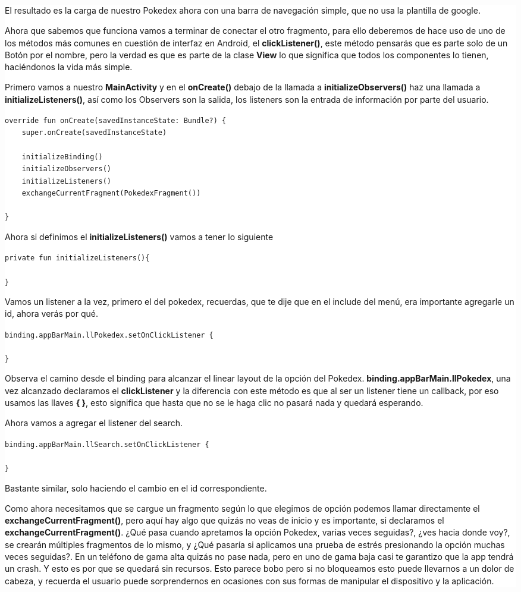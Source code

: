 El resultado es la carga de nuestro Pokedex ahora con una barra de navegación simple, que no usa la plantilla de google.

Ahora que sabemos que funciona vamos a terminar de conectar el otro fragmento, para ello deberemos de hace uso de uno de los métodos más comunes en cuestión de interfaz en Android, el **clickListener()**, este método pensarás que es parte solo de un Botón por el nombre, pero la verdad es que es parte de la clase **View** lo que significa que todos los componentes lo tienen, haciéndonos la vida más simple.

Primero vamos a nuestro **MainActivity** y en el **onCreate()** debajo de la llamada a **initializeObservers()** haz una llamada a **initializeListeners()**, así como los Observers son la salida, los listeners son la entrada de información por parte del usuario.

```
override fun onCreate(savedInstanceState: Bundle?) {  
    super.onCreate(savedInstanceState)  
  
    initializeBinding()  
    initializeObservers()  
    initializeListeners()  
    exchangeCurrentFragment(PokedexFragment())  
  
}
```

Ahora si definimos el **initializeListeners()** vamos a tener lo siguiente

```
private fun initializeListeners(){  
      
}
```

Vamos un listener a la vez, primero el del pokedex, recuerdas, que te dije que en el include del menú, era importante agregarle un id, ahora verás por qué.

```
binding.appBarMain.llPokedex.setOnClickListener {   
      
}
```

Observa el camino desde el binding para alcanzar el linear layout de la opción del Pokedex. **binding.appBarMain.llPokedex**, una vez alcanzado declaramos el **clickListener** y la diferencia con este método es que al ser un listener tiene un callback, por eso usamos las llaves **{ }**, esto significa que hasta que no se le haga clic no pasará nada y quedará esperando.

Ahora vamos a agregar el listener del search.

```
binding.appBarMain.llSearch.setOnClickListener {   
      
}
```

Bastante similar, solo haciendo el cambio en el id correspondiente.

Como ahora necesitamos que se cargue un fragmento según lo que elegimos de opción podemos llamar directamente el **exchangeCurrentFragment()**, pero aquí hay algo que quizás no veas de inicio y es importante, si declaramos el **exchangeCurrentFragment()**. ¿Qué pasa cuando apretamos la opción Pokedex, varias veces seguidas?, ¿ves hacia donde voy?, se crearán múltiples fragmentos de lo mismo, y ¿Qué pasaría si aplicamos una prueba de estrés presionando la opción muchas veces seguidas?. En un teléfono de gama alta quizás no pase nada, pero en uno de gama baja casi te garantizo que la app tendrá un crash. Y esto es por que se quedará sin recursos. Esto parece bobo pero si no bloqueamos esto puede llevarnos a un dolor de cabeza, y recuerda el usuario puede sorprendernos en ocasiones con sus formas de manipular el dispositivo y la aplicación.
